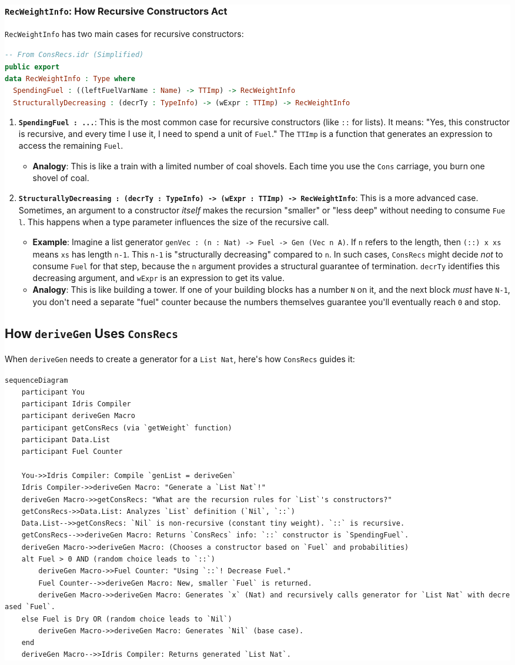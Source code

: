 ### `RecWeightInfo`: How Recursive Constructors Act

`RecWeightInfo` has two main cases for recursive constructors:

```idris
-- From ConsRecs.idr (Simplified)
public export
data RecWeightInfo : Type where
  SpendingFuel : ((leftFuelVarName : Name) -> TTImp) -> RecWeightInfo
  StructurallyDecreasing : (decrTy : TypeInfo) -> (wExpr : TTImp) -> RecWeightInfo
```

1.  **`SpendingFuel : ...`**: This is the most common case for recursive constructors (like `::` for lists). It means: "Yes, this constructor is recursive, and every time I use it, I need to spend a unit of `Fuel`." The `TTImp` is a function that generates an expression to access the remaining `Fuel`.
    *   **Analogy**: This is like a train with a limited number of coal shovels. Each time you use the `Cons` carriage, you burn one shovel of coal.

2.  **`StructurallyDecreasing : (decrTy : TypeInfo) -> (wExpr : TTImp) -> RecWeightInfo`**: This is a more advanced case. Sometimes, an argument to a constructor *itself* makes the recursion "smaller" or "less deep" without needing to consume `Fuel`. This happens when a type parameter influences the size of the recursive call.
    *   **Example**: Imagine a list generator `genVec : (n : Nat) -> Fuel -> Gen (Vec n A)`. If `n` refers to the length, then `(::) x xs` means `xs` has length `n-1`. This `n-1` is "structurally decreasing" compared to `n`. In such cases, `ConsRecs` might decide *not* to consume `Fuel` for that step, because the `n` argument provides a structural guarantee of termination. `decrTy` identifies this decreasing argument, and `wExpr` is an expression to get its value.
    *   **Analogy**: This is like building a tower. If one of your building blocks has a number `N` on it, and the next block *must* have `N-1`, you don't need a separate "fuel" counter because the numbers themselves guarantee you'll eventually reach `0` and stop.

## How `deriveGen` Uses `ConsRecs`

When `deriveGen` needs to create a generator for a `List Nat`, here's how `ConsRecs` guides it:

```mermaid
sequenceDiagram
    participant You
    participant Idris Compiler
    participant deriveGen Macro
    participant getConsRecs (via `getWeight` function)
    participant Data.List
    participant Fuel Counter

    You->>Idris Compiler: Compile `genList = deriveGen`
    Idris Compiler->>deriveGen Macro: "Generate a `List Nat`!"
    deriveGen Macro->>getConsRecs: "What are the recursion rules for `List`'s constructors?"
    getConsRecs->>Data.List: Analyzes `List` definition (`Nil`, `::`)
    Data.List-->>getConsRecs: `Nil` is non-recursive (constant tiny weight). `::` is recursive.
    getConsRecs-->>deriveGen Macro: Returns `ConsRecs` info: `::` constructor is `SpendingFuel`.
    deriveGen Macro->>deriveGen Macro: (Chooses a constructor based on `Fuel` and probabilities)
    alt Fuel > 0 AND (random choice leads to `::`)
        deriveGen Macro->>Fuel Counter: "Using `::`! Decrease Fuel."
        Fuel Counter-->>deriveGen Macro: New, smaller `Fuel` is returned.
        deriveGen Macro->>deriveGen Macro: Generates `x` (Nat) and recursively calls generator for `List Nat` with decreased `Fuel`.
    else Fuel is Dry OR (random choice leads to `Nil`)
        deriveGen Macro->>deriveGen Macro: Generates `Nil` (base case).
    end
    deriveGen Macro-->>Idris Compiler: Returns generated `List Nat`.
```
